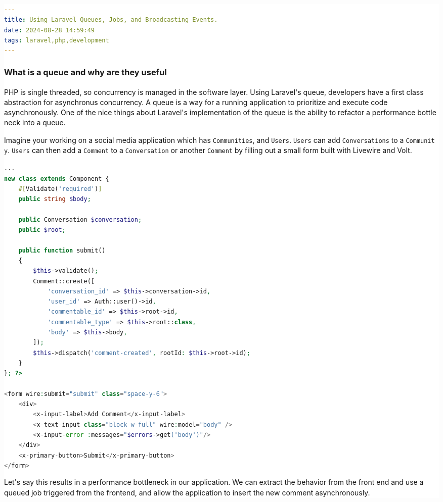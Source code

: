 ```yaml
---
title: Using Laravel Queues, Jobs, and Broadcasting Events.
date: 2024-08-28 14:59:49
tags: laravel,php,development
---
```

### What is a queue and why are they useful

PHP is single threaded, so concurrency is managed in the software layer. Using Laravel's queue, developers have a first class abstraction for asynchronus concurrency. A queue is a way for a running application to prioritize and execute code asynchronously. One of the nice things about Laravel's implementation of the queue is the ability to refactor a performance bottle neck into a queue.

Imagine your working on a social media application which has `Communities`, and `Users`. `Users` can add `Conversations` to a `Community`. `Users` can then add a `Comment` to a `Conversation` or another `Comment` by filling out a small form built with Livewire and Volt.

```PHP
...
new class extends Component {
    #[Validate('required')]
    public string $body;

    public Conversation $conversation;
    public $root;

    public function submit() 
    {
        $this->validate();
        Comment::create([
            'conversation_id' => $this->conversation->id,
            'user_id' => Auth::user()->id,
            'commentable_id' => $this->root->id,
            'commentable_type' => $this->root::class,
            'body' => $this->body,
        ]);
        $this->dispatch('comment-created', rootId: $this->root->id);
    }
}; ?>

<form wire:submit="submit" class="space-y-6">
    <div>
        <x-input-label>Add Comment</x-input-label>
        <x-text-input class="block w-full" wire:model="body" />
        <x-input-error :messages="$errors->get('body')"/>
    </div>
    <x-primary-button>Submit</x-primary-button>
</form>
```
Let's say this results in a performance bottleneck in our application. We can extract the behavior from the front end and use a queued job triggered from the frontend, and allow the application to insert the new comment asynchronously.

